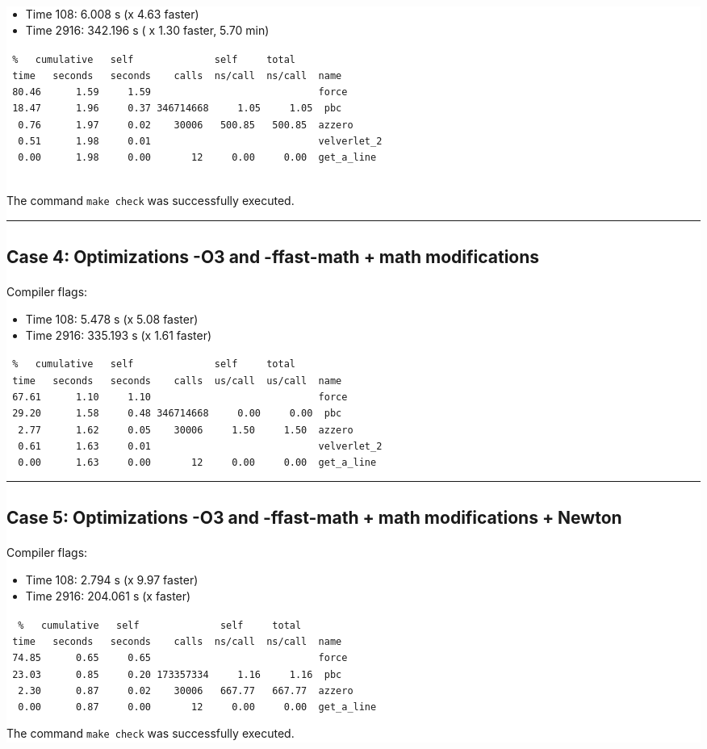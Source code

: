 * Time 108: 6.008 s (x 4.63 faster)
* Time 2916: 342.196 s ( x 1.30 faster, 5.70 min)

```
 %   cumulative   self              self     total           
 time   seconds   seconds    calls  ns/call  ns/call  name    
 80.46      1.59     1.59                             force
 18.47      1.96     0.37 346714668     1.05     1.05  pbc
  0.76      1.97     0.02    30006   500.85   500.85  azzero
  0.51      1.98     0.01                             velverlet_2
  0.00      1.98     0.00       12     0.00     0.00  get_a_line
  
```
The command ```make check``` was successfully executed.

------------------------------------------------------------------------
## Case 4: Optimizations -O3 and -ffast-math + math modifications
Compiler flags:
```

```
* Time 108: 5.478 s (x 5.08 faster)
* Time 2916: 335.193 s (x 1.61 faster)

```
 %   cumulative   self              self     total           
 time   seconds   seconds    calls  us/call  us/call  name    
 67.61      1.10     1.10                             force
 29.20      1.58     0.48 346714668     0.00     0.00  pbc
  2.77      1.62     0.05    30006     1.50     1.50  azzero
  0.61      1.63     0.01                             velverlet_2
  0.00      1.63     0.00       12     0.00     0.00  get_a_line

```
------------------------------------------------------------------------
## Case 5: Optimizations -O3 and -ffast-math + math modifications + Newton
Compiler flags:
```

```

* Time 108: 2.794 s  (x 9.97 faster)
* Time 2916: 204.061 s (x faster)

```
  %   cumulative   self              self     total           
 time   seconds   seconds    calls  ns/call  ns/call  name    
 74.85      0.65     0.65                             force
 23.03      0.85     0.20 173357334     1.16     1.16  pbc
  2.30      0.87     0.02    30006   667.77   667.77  azzero
  0.00      0.87     0.00       12     0.00     0.00  get_a_line

```
The command ```make check``` was successfully executed.
